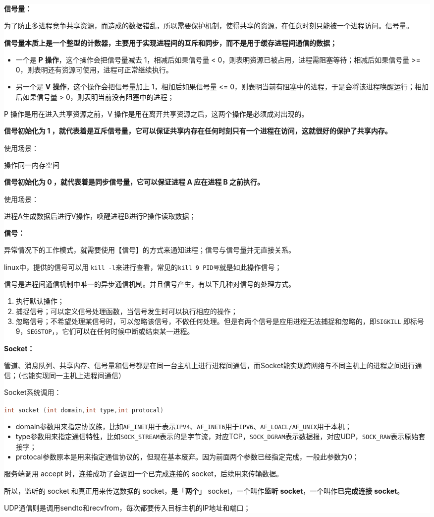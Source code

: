 

**信号量：**

为了防止多进程竞争共享资源，而造成的数据错乱，所以需要保护机制，使得共享的资源，在任意时刻只能被一个进程访问。信号量。

**信号量本质上是一个整型的计数器，主要用于实现进程间的互斥和同步，而不是用于缓存进程间通信的数据；**

- ⼀个是 **P** **操作**，这个操作会把信号量减去 1，相减后如果信号量 < 0，则表明资源已被占⽤，进程需阻塞等待；相减后如果信号量 >= 0，则表明还有资源可使⽤，进程可正常继续执⾏。

- 另⼀个是 **V** **操作**，这个操作会把信号量加上 1，相加后如果信号量 <= 0，则表明当前有阻塞中的进程，于是会将该进程唤醒运⾏；相加后如果信号量 > 0，则表明当前没有阻塞中的进程；

P 操作是⽤在进⼊共享资源之前，V 操作是⽤在离开共享资源之后，这两个操作是必须成对出现的。

**信号初始化为 1 ，就代表着是互斥信号量，它可以保证共享内存在任何时刻只有⼀个进程在访问，这就很好的保护了共享内存。**

使用场景：

操作同一内存空间

**信号初始化为 0 ，就代表着是同步信号量，它可以保证进程 A 应在进程 B 之前执⾏。**

使用场景：

进程A生成数据后进行V操作，唤醒进程B进行P操作读取数据；



**信号：**

异常情况下的工作模式，就需要使用【信号】的方式来通知进程；信号与信号量并无直接关系。

linux中，提供的信号可以用 `kill -l`来进行查看，常见的`kill 9 PID号`就是如此操作信号；

信号是进程间通信机制中唯一的异步通信机制。并且信号产生，有以下几种对信号的处理方式。

1. 执行默认操作；
2. 捕捉信号；可以定义信号处理函数，当信号发生时可以执行相应的操作；
3. 忽略信号；不希望处理某信号时，可以忽略该信号，不做任何处理。但是有两个信号是应用进程无法捕捉和忽略的，即`SIGKILL` 即标号9，`SEGSTOP`，，它们可以在任何时候中断或结束某一进程。



**Socket：**

管道、消息队列、共享内存、信号量和信号都是在同一台主机上进行进程间通信，而Socket能实现跨网络与不同主机上的进程之间进行通信；（也能实现同一主机上进程间通信）

Socket系统调用：

```c
int socket (int domain,int type,int protocal)
```

- domain参数用来指定协议族，比如`AF_INET`用于表示`IPV4`、`AF_INET6`用于`IPV6`、`AF_LOACL/AF_UNIX`用于本机；
- type参数用来指定通信特性，比如`SOCK_STREAM`表示的是字节流，对应TCP，`SOCK_DGRAM`表示数据报，对应UDP，`SOCK_RAW`表示原始套接字；
- protocal参数原本是用来指定通信协议的，但现在基本废弃。因为前面两个参数已经指定完成，一般此参数为0；

服务端调⽤ accept 时，连接成功了会返回⼀个已完成连接的 socket，后续⽤来传输数据。

所以，监听的 socket 和真正⽤来传送数据的 socket，是「**两个**」 socket，⼀个叫作**监听** **socket**，⼀个叫作**已完成连接** **socket**。



UDP通信则是调用sendto和recvfrom，每次都要传入目标主机的IP地址和端口；
